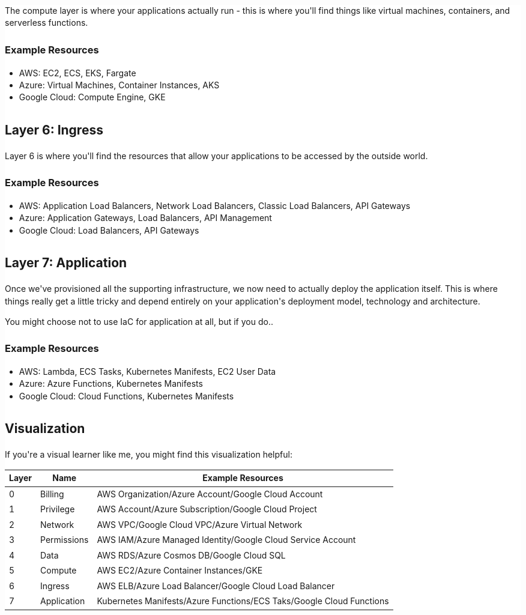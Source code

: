 The compute layer is where your applications actually run - this is where you'll find things like virtual machines, containers, and serverless functions.

### Example Resources

- AWS: EC2, ECS, EKS, Fargate
- Azure: Virtual Machines, Container Instances, AKS
- Google Cloud: Compute Engine, GKE

## Layer 6: Ingress

Layer 6 is where you'll find the resources that allow your applications to be accessed by the outside world.

### Example Resources

- AWS: Application Load Balancers, Network Load Balancers, Classic Load Balancers, API Gateways
- Azure: Application Gateways, Load Balancers, API Management
- Google Cloud: Load Balancers, API Gateways

## Layer 7: Application

Once we've provisioned all the supporting infrastructure, we now need to actually deploy the application itself. This is where things really get a little tricky and depend entirely on your application's deployment model, technology and architecture.

You might choose not to use IaC for application at all, but if you do..

### Example Resources

- AWS: Lambda, ECS Tasks, Kubernetes Manifests, EC2 User Data
- Azure: Azure Functions, Kubernetes Manifests
- Google Cloud: Cloud Functions, Kubernetes Manifests

## Visualization

If you're a visual learner like me, you might find this visualization helpful:

| Layer | Name | Example Resources |
|-------|--------|---------|
| 0 | Billing | AWS Organization/Azure Account/Google Cloud Account |
| 1 | Privilege | AWS Account/Azure Subscription/Google Cloud Project |
| 2 | Network | AWS VPC/Google Cloud VPC/Azure Virtual Network |
| 3 | Permissions | AWS IAM/Azure Managed Identity/Google Cloud Service Account |
| 4 | Data | AWS RDS/Azure Cosmos DB/Google Cloud SQL |
| 5 | Compute | AWS EC2/Azure Container Instances/GKE |
| 6 | Ingress | AWS ELB/Azure Load Balancer/Google Cloud Load Balancer |
| 7 | Application | Kubernetes Manifests/Azure Functions/ECS Taks/Google Cloud Functions |
